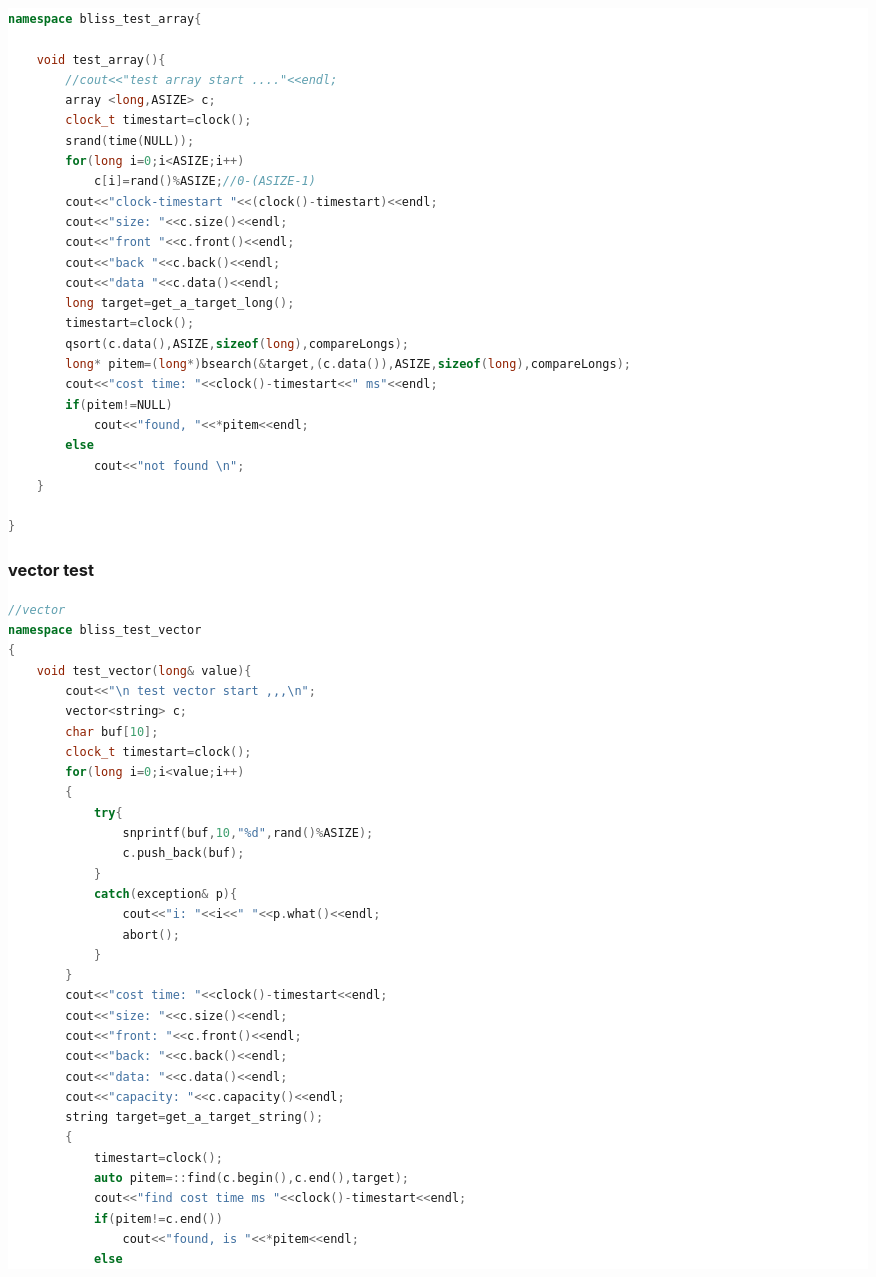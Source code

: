 ```c++
namespace bliss_test_array{
    
    void test_array(){
        //cout<<"test array start ...."<<endl;
        array <long,ASIZE> c;
        clock_t timestart=clock();
        srand(time(NULL));
        for(long i=0;i<ASIZE;i++)
            c[i]=rand()%ASIZE;//0-(ASIZE-1)
        cout<<"clock-timestart "<<(clock()-timestart)<<endl;
        cout<<"size: "<<c.size()<<endl;
        cout<<"front "<<c.front()<<endl;
        cout<<"back "<<c.back()<<endl;
        cout<<"data "<<c.data()<<endl;
        long target=get_a_target_long();
        timestart=clock();
        qsort(c.data(),ASIZE,sizeof(long),compareLongs);
        long* pitem=(long*)bsearch(&target,(c.data()),ASIZE,sizeof(long),compareLongs);
        cout<<"cost time: "<<clock()-timestart<<" ms"<<endl;
        if(pitem!=NULL)
            cout<<"found, "<<*pitem<<endl;
        else
            cout<<"not found \n";
    }

}
```

### vector test
```c++
//vector
namespace bliss_test_vector
{
    void test_vector(long& value){
        cout<<"\n test vector start ,,,\n";
        vector<string> c;
        char buf[10];
        clock_t timestart=clock();
        for(long i=0;i<value;i++)
        {
            try{
                snprintf(buf,10,"%d",rand()%ASIZE);
                c.push_back(buf);
            }
            catch(exception& p){
                cout<<"i: "<<i<<" "<<p.what()<<endl;
                abort();
            }
        }
        cout<<"cost time: "<<clock()-timestart<<endl;
        cout<<"size: "<<c.size()<<endl;
        cout<<"front: "<<c.front()<<endl;
        cout<<"back: "<<c.back()<<endl;
        cout<<"data: "<<c.data()<<endl;
        cout<<"capacity: "<<c.capacity()<<endl;
        string target=get_a_target_string();
        {
            timestart=clock();
            auto pitem=::find(c.begin(),c.end(),target);
            cout<<"find cost time ms "<<clock()-timestart<<endl;
            if(pitem!=c.end())
                cout<<"found, is "<<*pitem<<endl;
            else
```